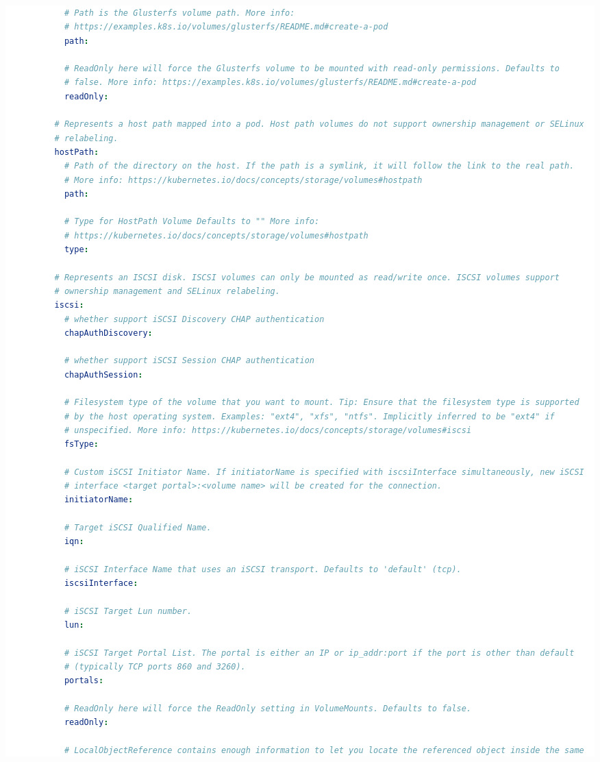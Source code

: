 ```yaml
            # Path is the Glusterfs volume path. More info:
            # https://examples.k8s.io/volumes/glusterfs/README.md#create-a-pod
            path:

            # ReadOnly here will force the Glusterfs volume to be mounted with read-only permissions. Defaults to
            # false. More info: https://examples.k8s.io/volumes/glusterfs/README.md#create-a-pod
            readOnly:

          # Represents a host path mapped into a pod. Host path volumes do not support ownership management or SELinux
          # relabeling.
          hostPath:
            # Path of the directory on the host. If the path is a symlink, it will follow the link to the real path.
            # More info: https://kubernetes.io/docs/concepts/storage/volumes#hostpath
            path:

            # Type for HostPath Volume Defaults to "" More info:
            # https://kubernetes.io/docs/concepts/storage/volumes#hostpath
            type:

          # Represents an ISCSI disk. ISCSI volumes can only be mounted as read/write once. ISCSI volumes support
          # ownership management and SELinux relabeling.
          iscsi:
            # whether support iSCSI Discovery CHAP authentication
            chapAuthDiscovery:

            # whether support iSCSI Session CHAP authentication
            chapAuthSession:

            # Filesystem type of the volume that you want to mount. Tip: Ensure that the filesystem type is supported
            # by the host operating system. Examples: "ext4", "xfs", "ntfs". Implicitly inferred to be "ext4" if
            # unspecified. More info: https://kubernetes.io/docs/concepts/storage/volumes#iscsi
            fsType:

            # Custom iSCSI Initiator Name. If initiatorName is specified with iscsiInterface simultaneously, new iSCSI
            # interface <target portal>:<volume name> will be created for the connection.
            initiatorName:

            # Target iSCSI Qualified Name.
            iqn:

            # iSCSI Interface Name that uses an iSCSI transport. Defaults to 'default' (tcp).
            iscsiInterface:

            # iSCSI Target Lun number.
            lun:

            # iSCSI Target Portal List. The portal is either an IP or ip_addr:port if the port is other than default
            # (typically TCP ports 860 and 3260).
            portals:

            # ReadOnly here will force the ReadOnly setting in VolumeMounts. Defaults to false.
            readOnly:

            # LocalObjectReference contains enough information to let you locate the referenced object inside the same
```
